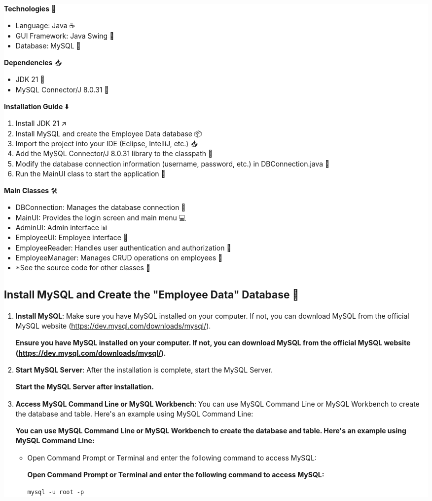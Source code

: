 **Technologies** :wrench:

- Language: Java :coffee:
- GUI Framework: Java Swing :art:
- Database: MySQL :floppy_disk:

**Dependencies** :inbox_tray:

- JDK 21 :hammer:
- MySQL Connector/J 8.0.31 :electric_plug:

**Installation Guide** :arrow_down:

1. Install JDK 21 :arrow_upper_right:
2. Install MySQL and create the Employee Data database :package:
3. Import the project into your IDE (Eclipse, IntelliJ, etc.) :inbox_tray:
4. Add the MySQL Connector/J 8.0.31 library to the classpath :file_folder:
5. Modify the database connection information (username, password, etc.) in DBConnection.java :pencil:
6. Run the MainUI class to start the application :rocket:

**Main Classes** :hammer_and_wrench:

- DBConnection: Manages the database connection :file_folder:
- MainUI: Provides the login screen and main menu :computer:
- AdminUI: Admin interface :bar_chart:
- EmployeeUI: Employee interface :briefcase:
- EmployeeReader: Handles user authentication and authorization :cop:
- EmployeeManager: Manages CRUD operations on employees :busts_in_silhouette:
- *See the source code for other classes :file_folder:

## Install MySQL and Create the "Employee Data" Database :floppy_disk:

1. **Install MySQL**: Make sure you have MySQL installed on your computer. If not, you can download MySQL from the official MySQL website (https://dev.mysql.com/downloads/mysql/).

   **Ensure you have MySQL installed on your computer. If not, you can download MySQL from the official MySQL website (https://dev.mysql.com/downloads/mysql/).**

2. **Start MySQL Server**: After the installation is complete, start the MySQL Server.

   **Start the MySQL Server after installation.**

3. **Access MySQL Command Line or MySQL Workbench**: You can use MySQL Command Line or MySQL Workbench to create the database and table. Here's an example using MySQL Command Line:

   **You can use MySQL Command Line or MySQL Workbench to create the database and table. Here's an example using MySQL Command Line:**

   - Open Command Prompt or Terminal and enter the following command to access MySQL:

     **Open Command Prompt or Terminal and enter the following command to access MySQL:**

     ```shell
     mysql -u root -p
     ```
